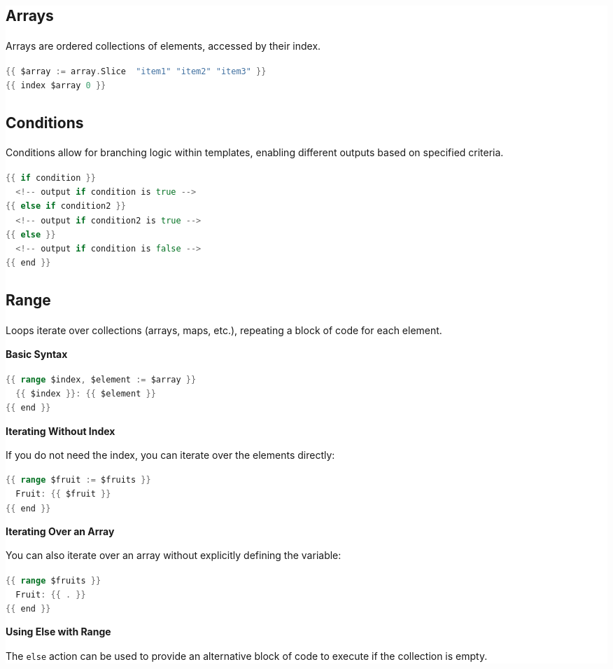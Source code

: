 ## Arrays
Arrays are ordered collections of elements, accessed by their index.

```go
{{ $array := array.Slice  "item1" "item2" "item3" }}
{{ index $array 0 }}
```

## Conditions
Conditions allow for branching logic within templates, enabling different outputs based on specified criteria.

```go
{{ if condition }}
  <!-- output if condition is true -->
{{ else if condition2 }}
  <!-- output if condition2 is true -->
{{ else }}
  <!-- output if condition is false -->
{{ end }}
```

## Range
Loops iterate over collections (arrays, maps, etc.), repeating a block of code for each element.

**Basic Syntax**
```go
{{ range $index, $element := $array }}
  {{ $index }}: {{ $element }}
{{ end }}
```

**Iterating Without Index**

If you do not need the index, you can iterate over the elements directly:

```go
{{ range $fruit := $fruits }}
  Fruit: {{ $fruit }}
{{ end }}
```

**Iterating Over an Array**

You can also iterate over an array without explicitly defining the variable:

```go
{{ range $fruits }}
  Fruit: {{ . }}
{{ end }}
```

**Using Else with Range**

The `else` action can be used to provide an alternative block of code to execute if the collection is empty.
